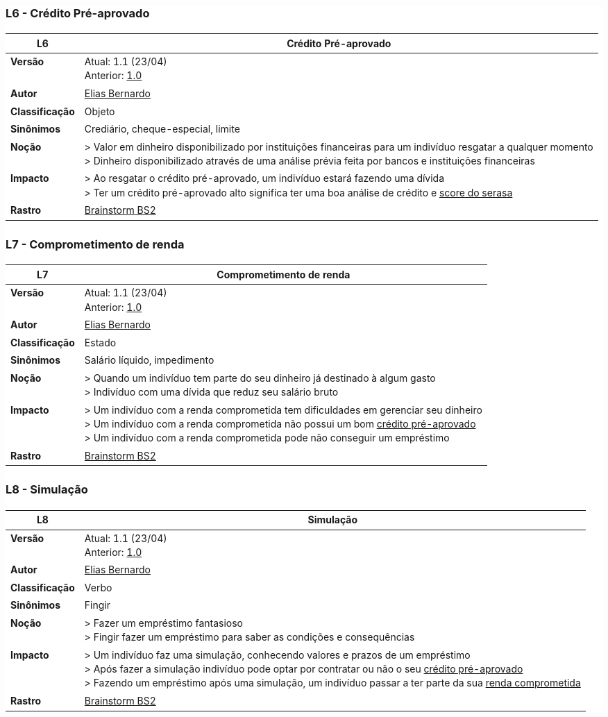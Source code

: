 

### L6 - Crédito Pré-aprovado

| **L6** | **Crédito Pré-aprovado**  |
|--|--|
| **Versão**| Atual: 1.1 (23/04) <br> Anterior: [1.0](#l6-credito-pre-aprovado_1) |
| **Autor**| [Elias Bernardo](https://github.com/ebmm01) |
| **Classificação** | Objeto |
| **Sinônimos** | Crediário, cheque-especial, limite |
| **Noção** | > Valor em dinheiro disponibilizado por instituições financeiras para um indivíduo resgatar a qualquer momento <br> > Dinheiro disponibilizado através de uma análise prévia feita por bancos e instituições financeiras | 
| **Impacto** | > Ao resgatar o crédito pré-aprovado, um indivíduo estará fazendo uma dívida <br> > Ter um crédito pré-aprovado alto significa ter uma boa análise de crédito e [score do serasa](#l4-score-do-serasa) |
| **Rastro** | [Brainstorm BS2](../../elicitacao-de-requisitos/brainstorm/#brainstorm-2-levantamento-de-palvras-chave-dentro-do-contexto-do-guiabolso) |

### L7 - Comprometimento de renda

| **L7** | **Comprometimento de renda**  |
|--|--|
| **Versão**| Atual: 1.1 (23/04) <br> Anterior: [1.0](#l7-comprometimento-de-renda_1) |
| **Autor**| [Elias Bernardo](https://github.com/ebmm01) |
| **Classificação** | Estado |
| **Sinônimos** | Salário líquido, impedimento |
| **Noção** | > Quando um indivíduo tem parte do seu dinheiro já destinado à algum gasto <br> > Indivíduo com uma dívida que reduz seu salário bruto | 
| **Impacto** | > Um indivíduo com a renda comprometida tem dificuldades em gerenciar seu dinheiro <br> > Um indivíduo com a renda comprometida não possui um bom [crédito pré-aprovado](#l6-credito-pre-aprovado) <br> > Um indivíduo com a renda comprometida pode não conseguir um empréstimo |
| **Rastro** | [Brainstorm BS2](../../elicitacao-de-requisitos/brainstorm/#brainstorm-2-levantamento-de-palvras-chave-dentro-do-contexto-do-guiabolso) |


### L8 - Simulação

| **L8** | **Simulação**  |
|--|--|
| **Versão**| Atual: 1.1 (23/04) <br> Anterior: [1.0](#l8-simulacao_1) |
| **Autor**| [Elias Bernardo](https://github.com/ebmm01) |
| **Classificação** | Verbo |
| **Sinônimos** | Fingir |
| **Noção** | > Fazer um empréstimo fantasioso <br> > Fingir fazer um empréstimo para saber as condições e consequências |
| **Impacto** | > Um indivíduo faz uma simulação, conhecendo valores e prazos de um empréstimo <br> > Após fazer a simulação  indivíduo pode optar por contratar ou não o seu [crédito pré-aprovado](#l6-credito-pre-aprovado) <br> > Fazendo um empréstimo após uma simulação, um indivíduo passar a ter parte da sua [renda comprometida](#l7-comprometimento-de-renda) |
| **Rastro** | [Brainstorm BS2](../../elicitacao-de-requisitos/brainstorm/#brainstorm-2-levantamento-de-palvras-chave-dentro-do-contexto-do-guiabolso) |
